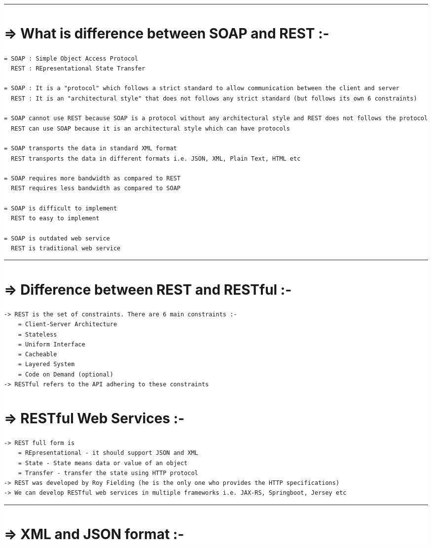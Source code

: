 -----------------------------------------------------------

# => What is difference between SOAP and REST :-
	= SOAP : Simple Object Access Protocol
	  REST : REpresentational State Transfer
	  
	= SOAP : It is a "protocol" which follows a strict standard to allow communication between the client and server
	  REST : It is an "architectural style" that does not follows any strict standard (but follows its own 6 constraints)
	  
	= SOAP cannot use REST because SOAP is a protocol without any architectural style and REST does not follows the protocol
	  REST can use SOAP because it is an architectural style which can have protocols
	  
	= SOAP transports the data in standard XML format
	  REST transports the data in different formats i.e. JSON, XML, Plain Text, HTML etc
	  
	= SOAP requires more bandwidth as compared to REST
	  REST requires less bandwidth as compared to SOAP
	  
	= SOAP is difficult to implement
	  REST to easy to implement
	  
	= SOAP is outdated web service
	  REST is traditional web service

---------------------------------------------------------

# => Difference between REST and RESTful :-
	-> REST is the set of constraints. There are 6 main constraints :-
		= Client-Server Architecture
		= Stateless
		= Uniform Interface
		= Cacheable
		= Layered System
		= Code on Demand (optional)
	-> RESTful refers to the API adhering to these constraints
	

# => RESTful Web Services :-
	-> REST full form is
		= REpresentational - it should support JSON and XML
		= State - State means data or value of an object
		= Transfer - transfer the state using HTTP protocol
	-> REST was developed by Roy Fielding (he is the only one who provides the HTTP specifications)
	-> We can develop RESTful web services in multiple frameworks i.e. JAX-RS, Springboot, Jersey etc

---------------------------------------

# => XML and JSON format :-
	